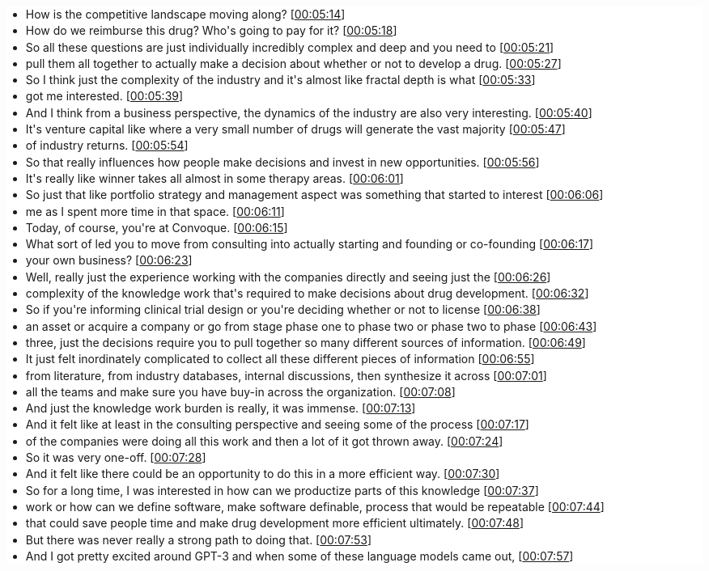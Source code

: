*  How is the competitive landscape moving along? [[00:05:14](https://www.youtube.com/watch?v=1HMDE3j-iH8&t=314.68s)]
*  How do we reimburse this drug? Who's going to pay for it? [[00:05:18](https://www.youtube.com/watch?v=1HMDE3j-iH8&t=318.08s)]
*  So all these questions are just individually incredibly complex and deep and you need to [[00:05:21](https://www.youtube.com/watch?v=1HMDE3j-iH8&t=321.96s)]
*  pull them all together to actually make a decision about whether or not to develop a drug. [[00:05:27](https://www.youtube.com/watch?v=1HMDE3j-iH8&t=327.12s)]
*  So I think just the complexity of the industry and it's almost like fractal depth is what [[00:05:33](https://www.youtube.com/watch?v=1HMDE3j-iH8&t=333.84000000000003s)]
*  got me interested. [[00:05:39](https://www.youtube.com/watch?v=1HMDE3j-iH8&t=339.68s)]
*  And I think from a business perspective, the dynamics of the industry are also very interesting. [[00:05:40](https://www.youtube.com/watch?v=1HMDE3j-iH8&t=340.68s)]
*  It's venture capital like where a very small number of drugs will generate the vast majority [[00:05:47](https://www.youtube.com/watch?v=1HMDE3j-iH8&t=347.0s)]
*  of industry returns. [[00:05:54](https://www.youtube.com/watch?v=1HMDE3j-iH8&t=354.04s)]
*  So that really influences how people make decisions and invest in new opportunities. [[00:05:56](https://www.youtube.com/watch?v=1HMDE3j-iH8&t=356.08000000000004s)]
*  It's really like winner takes all almost in some therapy areas. [[00:06:01](https://www.youtube.com/watch?v=1HMDE3j-iH8&t=361.0s)]
*  So just that like portfolio strategy and management aspect was something that started to interest [[00:06:06](https://www.youtube.com/watch?v=1HMDE3j-iH8&t=366.2s)]
*  me as I spent more time in that space. [[00:06:11](https://www.youtube.com/watch?v=1HMDE3j-iH8&t=371.48s)]
*  Today, of course, you're at Convoque. [[00:06:15](https://www.youtube.com/watch?v=1HMDE3j-iH8&t=375.32s)]
*  What sort of led you to move from consulting into actually starting and founding or co-founding [[00:06:17](https://www.youtube.com/watch?v=1HMDE3j-iH8&t=377.6s)]
*  your own business? [[00:06:23](https://www.youtube.com/watch?v=1HMDE3j-iH8&t=383.28s)]
*  Well, really just the experience working with the companies directly and seeing just the [[00:06:26](https://www.youtube.com/watch?v=1HMDE3j-iH8&t=386.36s)]
*  complexity of the knowledge work that's required to make decisions about drug development. [[00:06:32](https://www.youtube.com/watch?v=1HMDE3j-iH8&t=392.48s)]
*  So if you're informing clinical trial design or you're deciding whether or not to license [[00:06:38](https://www.youtube.com/watch?v=1HMDE3j-iH8&t=398.08000000000004s)]
*  an asset or acquire a company or go from stage phase one to phase two or phase two to phase [[00:06:43](https://www.youtube.com/watch?v=1HMDE3j-iH8&t=403.88s)]
*  three, just the decisions require you to pull together so many different sources of information. [[00:06:49](https://www.youtube.com/watch?v=1HMDE3j-iH8&t=409.56s)]
*  It just felt inordinately complicated to collect all these different pieces of information [[00:06:55](https://www.youtube.com/watch?v=1HMDE3j-iH8&t=415.6s)]
*  from literature, from industry databases, internal discussions, then synthesize it across [[00:07:01](https://www.youtube.com/watch?v=1HMDE3j-iH8&t=421.72s)]
*  all the teams and make sure you have buy-in across the organization. [[00:07:08](https://www.youtube.com/watch?v=1HMDE3j-iH8&t=428.36s)]
*  And just the knowledge work burden is really, it was immense. [[00:07:13](https://www.youtube.com/watch?v=1HMDE3j-iH8&t=433.72s)]
*  And it felt like at least in the consulting perspective and seeing some of the process [[00:07:17](https://www.youtube.com/watch?v=1HMDE3j-iH8&t=437.2s)]
*  of the companies were doing all this work and then a lot of it got thrown away. [[00:07:24](https://www.youtube.com/watch?v=1HMDE3j-iH8&t=444.16s)]
*  So it was very one-off. [[00:07:28](https://www.youtube.com/watch?v=1HMDE3j-iH8&t=448.48s)]
*  And it felt like there could be an opportunity to do this in a more efficient way. [[00:07:30](https://www.youtube.com/watch?v=1HMDE3j-iH8&t=450.6s)]
*  So for a long time, I was interested in how can we productize parts of this knowledge [[00:07:37](https://www.youtube.com/watch?v=1HMDE3j-iH8&t=457.76000000000005s)]
*  work or how can we define software, make software definable, process that would be repeatable [[00:07:44](https://www.youtube.com/watch?v=1HMDE3j-iH8&t=464.20000000000005s)]
*  that could save people time and make drug development more efficient ultimately. [[00:07:48](https://www.youtube.com/watch?v=1HMDE3j-iH8&t=468.88s)]
*  But there was never really a strong path to doing that. [[00:07:53](https://www.youtube.com/watch?v=1HMDE3j-iH8&t=473.28s)]
*  And I got pretty excited around GPT-3 and when some of these language models came out, [[00:07:57](https://www.youtube.com/watch?v=1HMDE3j-iH8&t=477.28s)]